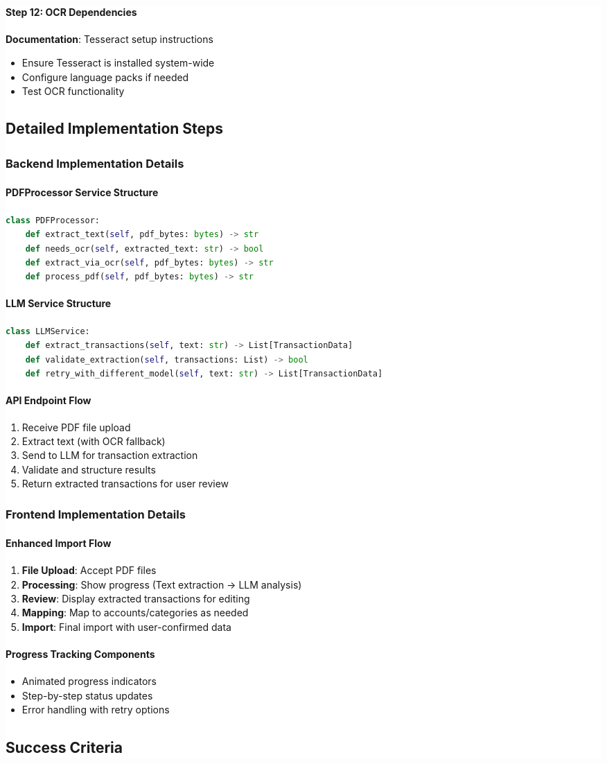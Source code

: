 #### Step 12: OCR Dependencies
**Documentation**: Tesseract setup instructions
- Ensure Tesseract is installed system-wide
- Configure language packs if needed
- Test OCR functionality

## Detailed Implementation Steps

### Backend Implementation Details

#### PDFProcessor Service Structure
```python
class PDFProcessor:
    def extract_text(self, pdf_bytes: bytes) -> str
    def needs_ocr(self, extracted_text: str) -> bool
    def extract_via_ocr(self, pdf_bytes: bytes) -> str
    def process_pdf(self, pdf_bytes: bytes) -> str
```

#### LLM Service Structure
```python
class LLMService:
    def extract_transactions(self, text: str) -> List[TransactionData]
    def validate_extraction(self, transactions: List) -> bool
    def retry_with_different_model(self, text: str) -> List[TransactionData]
```

#### API Endpoint Flow
1. Receive PDF file upload
2. Extract text (with OCR fallback)
3. Send to LLM for transaction extraction
4. Validate and structure results
5. Return extracted transactions for user review

### Frontend Implementation Details

#### Enhanced Import Flow
1. **File Upload**: Accept PDF files
2. **Processing**: Show progress (Text extraction → LLM analysis)
3. **Review**: Display extracted transactions for editing
4. **Mapping**: Map to accounts/categories as needed
5. **Import**: Final import with user-confirmed data

#### Progress Tracking Components
- Animated progress indicators
- Step-by-step status updates
- Error handling with retry options

## Success Criteria
